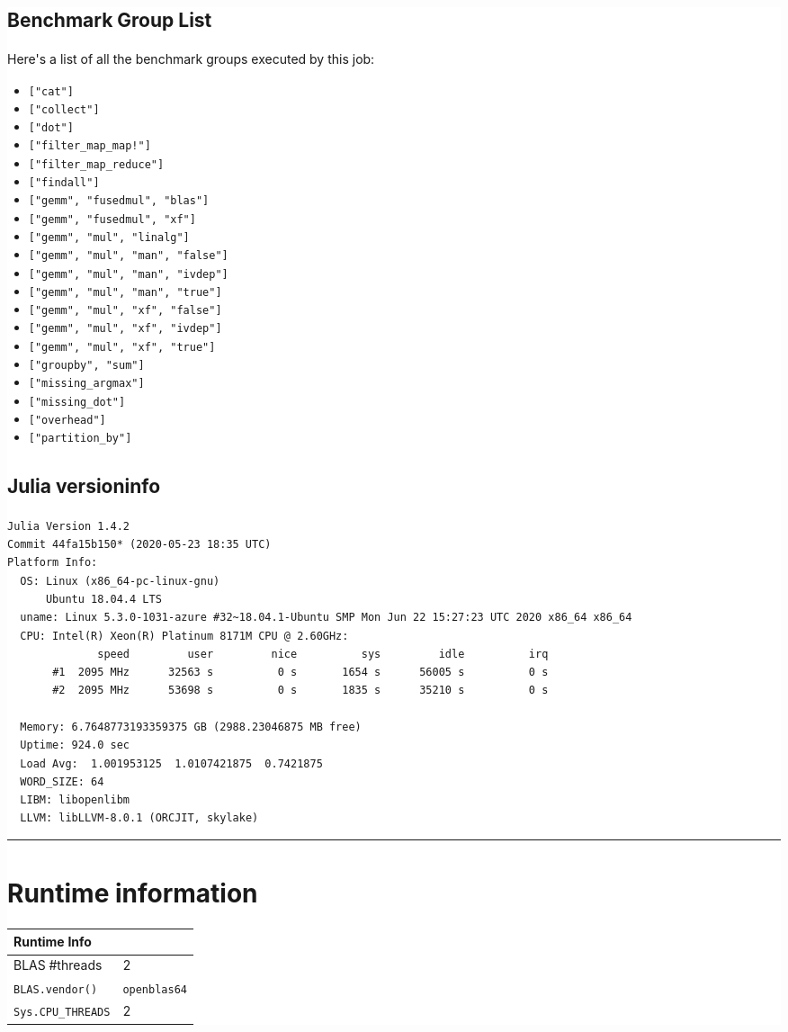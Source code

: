 ## Benchmark Group List
Here's a list of all the benchmark groups executed by this job:

- `["cat"]`
- `["collect"]`
- `["dot"]`
- `["filter_map_map!"]`
- `["filter_map_reduce"]`
- `["findall"]`
- `["gemm", "fusedmul", "blas"]`
- `["gemm", "fusedmul", "xf"]`
- `["gemm", "mul", "linalg"]`
- `["gemm", "mul", "man", "false"]`
- `["gemm", "mul", "man", "ivdep"]`
- `["gemm", "mul", "man", "true"]`
- `["gemm", "mul", "xf", "false"]`
- `["gemm", "mul", "xf", "ivdep"]`
- `["gemm", "mul", "xf", "true"]`
- `["groupby", "sum"]`
- `["missing_argmax"]`
- `["missing_dot"]`
- `["overhead"]`
- `["partition_by"]`

## Julia versioninfo
```
Julia Version 1.4.2
Commit 44fa15b150* (2020-05-23 18:35 UTC)
Platform Info:
  OS: Linux (x86_64-pc-linux-gnu)
      Ubuntu 18.04.4 LTS
  uname: Linux 5.3.0-1031-azure #32~18.04.1-Ubuntu SMP Mon Jun 22 15:27:23 UTC 2020 x86_64 x86_64
  CPU: Intel(R) Xeon(R) Platinum 8171M CPU @ 2.60GHz: 
              speed         user         nice          sys         idle          irq
       #1  2095 MHz      32563 s          0 s       1654 s      56005 s          0 s
       #2  2095 MHz      53698 s          0 s       1835 s      35210 s          0 s
       
  Memory: 6.7648773193359375 GB (2988.23046875 MB free)
  Uptime: 924.0 sec
  Load Avg:  1.001953125  1.0107421875  0.7421875
  WORD_SIZE: 64
  LIBM: libopenlibm
  LLVM: libLLVM-8.0.1 (ORCJIT, skylake)
```

---
# Runtime information
| Runtime Info | |
|:--|:--|
| BLAS #threads | 2 |
| `BLAS.vendor()` | `openblas64` |
| `Sys.CPU_THREADS` | 2 |
